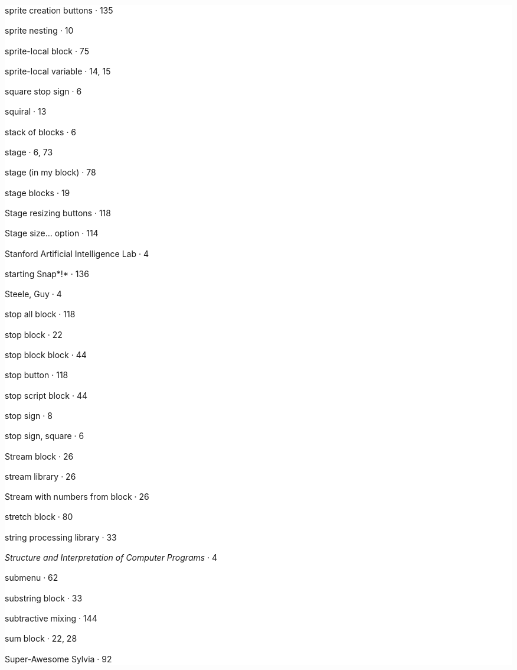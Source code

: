 sprite creation buttons · 135

sprite nesting · 10

sprite-local block · 75

sprite-local variable · 14, 15

square stop sign · 6

squiral · 13

stack of blocks · 6

stage · 6, 73

stage (in my block) · 78

stage blocks · 19

Stage resizing buttons · 118

Stage size… option · 114

Stanford Artificial Intelligence Lab · 4

starting Snap*!* · 136

Steele, Guy · 4

stop all block · 118

stop block · 22

stop block block · 44

stop button · 118

stop script block · 44

stop sign · 8

stop sign, square · 6

Stream block · 26

stream library · 26

Stream with numbers from block · 26

stretch block · 80

string processing library · 33

*Structure and Interpretation of Computer Programs* · 4

submenu · 62

substring block · 33

subtractive mixing · 144

sum block · 22, 28

Super-Awesome Sylvia · 92
